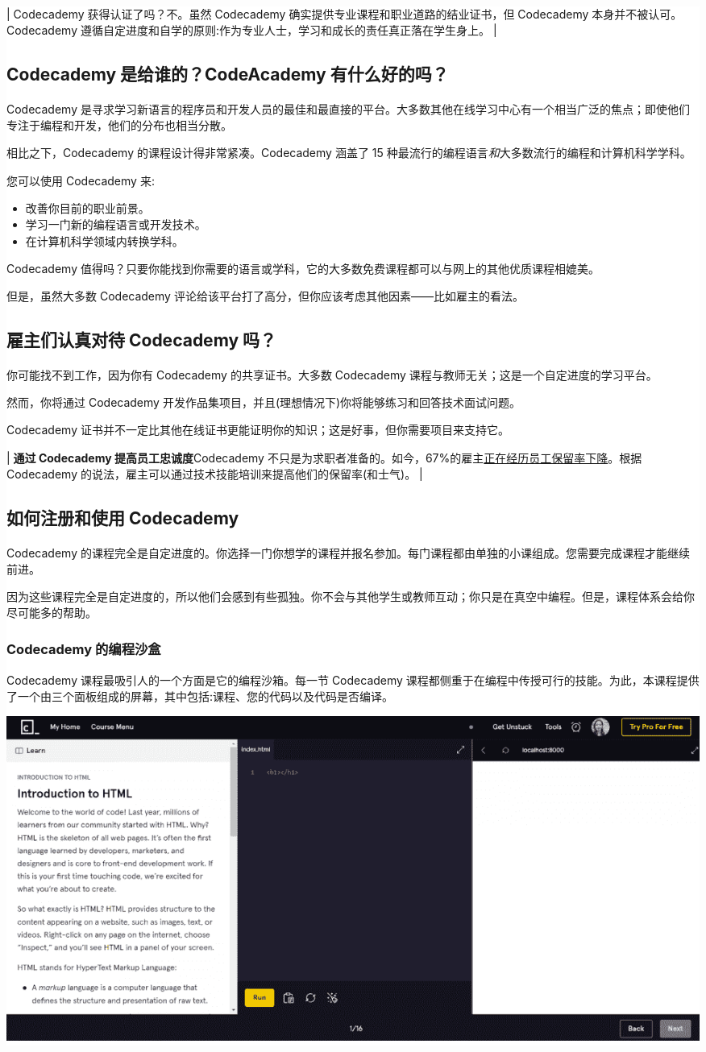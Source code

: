 | Codecademy 获得认证了吗？不。虽然 Codecademy 确实提供专业课程和职业道路的结业证书，但 Codecademy 本身并不被认可。Codecademy 遵循自定进度和自学的原则:作为专业人士，学习和成长的责任真正落在学生身上。 |

## Codecademy 是给谁的？CodeAcademy 有什么好的吗？

Codecademy 是寻求学习新语言的程序员和开发人员的最佳和最直接的平台。大多数其他在线学习中心有一个相当广泛的焦点；即使他们专注于编程和开发，他们的分布也相当分散。

相比之下，Codecademy 的课程设计得非常紧凑。Codecademy 涵盖了 15 种最流行的编程语言*和*大多数流行的编程和计算机科学学科。

您可以使用 Codecademy 来:

*   改善你目前的职业前景。
*   学习一门新的编程语言或开发技术。
*   在计算机科学领域内转换学科。

Codecademy 值得吗？只要你能找到你需要的语言或学科，它的大多数免费课程都可以与网上的其他优质课程相媲美。

但是，虽然大多数 Codecademy 评论给该平台打了高分，但你应该考虑其他因素——比如雇主的看法。

## 雇主们认真对待 Codecademy 吗？

你可能找不到工作，因为你有 Codecademy 的共享证书。大多数 Codecademy 课程与教师无关；这是一个自定进度的学习平台。

然而，你将通过 Codecademy 开发作品集项目，并且(理想情况下)你将能够练习和回答技术面试问题。

Codecademy 证书并不一定比其他在线证书更能证明你的知识；这是好事，但你需要项目来支持它。

| **通过 Codecademy 提高员工忠诚度**Codecademy 不只是为求职者准备的。如今，67%的雇主[正在经历员工保留率下降](https://www.pntrs.com/t/TUJGR0lLR0JHRklKSkdCR0ZISk1N?url=https%3A%2F%2Fwww.codecademy.com%2Fresources%2Fblog%2Fwhat-boosting-retention-looks-like-during-the-great-resignation%2F)。根据 Codecademy 的说法，雇主可以通过技术技能培训来提高他们的保留率(和士气)。 |

## **如何注册和使用 Codecademy**

Codecademy 的课程完全是自定进度的。你选择一门你想学的课程并报名参加。每门课程都由单独的小课组成。您需要完成课程才能继续前进。

因为这些课程完全是自定进度的，所以他们会感到有些孤独。你不会与其他学生或教师互动；你只是在真空中编程。但是，课程体系会给你尽可能多的帮助。

### **Codecademy 的编程沙盒**

Codecademy 课程最吸引人的一个方面是它的编程沙箱。每一节 Codecademy 课程都侧重于在编程中传授可行的技能。为此，本课程提供了一个由三个面板组成的屏幕，其中包括:课程、您的代码以及代码是否编译。

![Screenshot of Codecademy’s Introduction to HTML lesson.](img/0c8346105d3f4814d665770968ec5f48.png)
